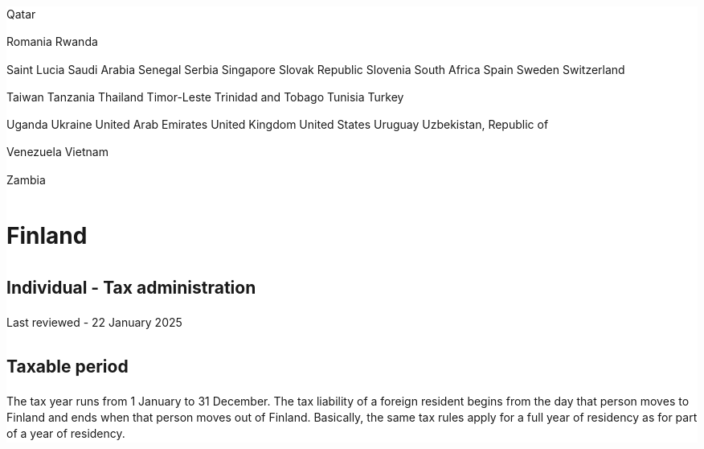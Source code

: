 Qatar

Romania
Rwanda

Saint Lucia
Saudi Arabia
Senegal
Serbia
Singapore
Slovak Republic
Slovenia
South Africa
Spain
Sweden
Switzerland

Taiwan
Tanzania
Thailand
Timor-Leste
Trinidad and Tobago
Tunisia
Turkey

Uganda
Ukraine
United Arab Emirates
United Kingdom
United States
Uruguay
Uzbekistan, Republic of

Venezuela
Vietnam

Zambia



 



# Finland


## Individual - Tax administration

Last reviewed - 22 January 2025

## Taxable period

The tax year runs from 1 January to 31 December. The tax liability of a foreign resident begins from the day that person moves to Finland and ends when that person moves out of Finland. Basically, the same tax rules apply for a full year of residency as for part of a year of residency.
